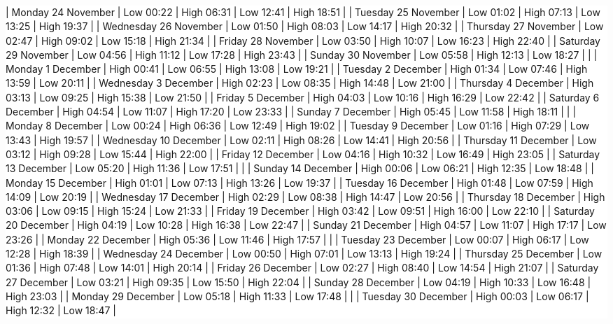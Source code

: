 | Monday 24 November | Low 00:22 | High 06:31 | Low 12:41 | High 18:51 | 
| Tuesday 25 November | Low 01:02 | High 07:13 | Low 13:25 | High 19:37 | 
| Wednesday 26 November | Low 01:50 | High 08:03 | Low 14:17 | High 20:32 | 
| Thursday 27 November | Low 02:47 | High 09:02 | Low 15:18 | High 21:34 | 
| Friday 28 November | Low 03:50 | High 10:07 | Low 16:23 | High 22:40 | 
| Saturday 29 November | Low 04:56 | High 11:12 | Low 17:28 | High 23:43 | 
| Sunday 30 November | Low 05:58 | High 12:13 | Low 18:27 |  | 
| Monday 1 December | High 00:41 | Low 06:55 | High 13:08 | Low 19:21 | 
| Tuesday 2 December | High 01:34 | Low 07:46 | High 13:59 | Low 20:11 | 
| Wednesday 3 December | High 02:23 | Low 08:35 | High 14:48 | Low 21:00 | 
| Thursday 4 December | High 03:13 | Low 09:25 | High 15:38 | Low 21:50 | 
| Friday 5 December | High 04:03 | Low 10:16 | High 16:29 | Low 22:42 | 
| Saturday 6 December | High 04:54 | Low 11:07 | High 17:20 | Low 23:33 | 
| Sunday 7 December | High 05:45 | Low 11:58 | High 18:11 |  | 
| Monday 8 December | Low 00:24 | High 06:36 | Low 12:49 | High 19:02 | 
| Tuesday 9 December | Low 01:16 | High 07:29 | Low 13:43 | High 19:57 | 
| Wednesday 10 December | Low 02:11 | High 08:26 | Low 14:41 | High 20:56 | 
| Thursday 11 December | Low 03:12 | High 09:28 | Low 15:44 | High 22:00 | 
| Friday 12 December | Low 04:16 | High 10:32 | Low 16:49 | High 23:05 | 
| Saturday 13 December | Low 05:20 | High 11:36 | Low 17:51 |  | 
| Sunday 14 December | High 00:06 | Low 06:21 | High 12:35 | Low 18:48 | 
| Monday 15 December | High 01:01 | Low 07:13 | High 13:26 | Low 19:37 | 
| Tuesday 16 December | High 01:48 | Low 07:59 | High 14:09 | Low 20:19 | 
| Wednesday 17 December | High 02:29 | Low 08:38 | High 14:47 | Low 20:56 | 
| Thursday 18 December | High 03:06 | Low 09:15 | High 15:24 | Low 21:33 | 
| Friday 19 December | High 03:42 | Low 09:51 | High 16:00 | Low 22:10 | 
| Saturday 20 December | High 04:19 | Low 10:28 | High 16:38 | Low 22:47 | 
| Sunday 21 December | High 04:57 | Low 11:07 | High 17:17 | Low 23:26 | 
| Monday 22 December | High 05:36 | Low 11:46 | High 17:57 |  | 
| Tuesday 23 December | Low 00:07 | High 06:17 | Low 12:28 | High 18:39 | 
| Wednesday 24 December | Low 00:50 | High 07:01 | Low 13:13 | High 19:24 | 
| Thursday 25 December | Low 01:36 | High 07:48 | Low 14:01 | High 20:14 | 
| Friday 26 December | Low 02:27 | High 08:40 | Low 14:54 | High 21:07 | 
| Saturday 27 December | Low 03:21 | High 09:35 | Low 15:50 | High 22:04 | 
| Sunday 28 December | Low 04:19 | High 10:33 | Low 16:48 | High 23:03 | 
| Monday 29 December | Low 05:18 | High 11:33 | Low 17:48 |  | 
| Tuesday 30 December | High 00:03 | Low 06:17 | High 12:32 | Low 18:47 | 